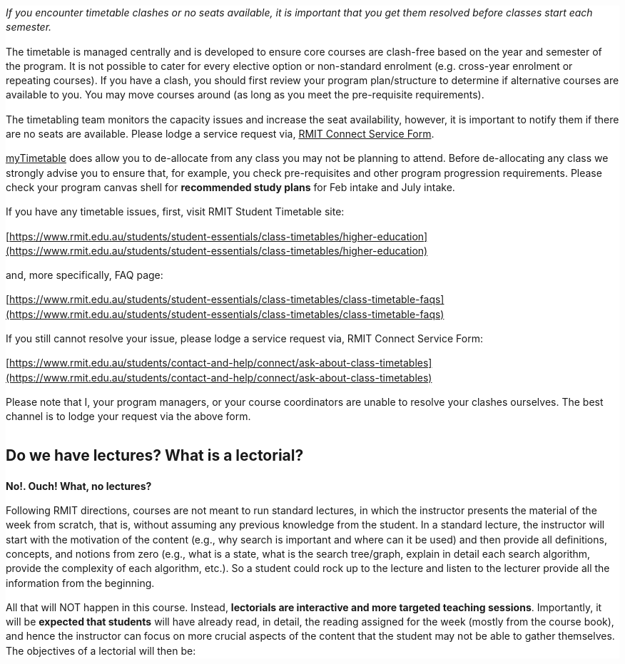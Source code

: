 _If you encounter timetable clashes or no seats available, it is important that you get them resolved before classes start each semester._

The timetable is managed centrally and is developed to ensure core courses are clash-free based on the year and semester of the program. It is not possible to cater for every elective option or non-standard enrolment (e.g. cross-year enrolment or repeating courses). If you have a clash, you should first review your program plan/structure to determine if alternative courses are available to you. You may move courses around (as long as you meet the pre-requisite requirements).

The timetabling team monitors the capacity issues and increase the seat availability, however, it is important to notify them if there are no seats are available. Please lodge a service request via, [RMIT Connect Service Form](https://www.rmit.edu.au/students/contact-and-help/connect/ask-about-class-timetables).

[myTimetable](https://www.rmit.edu.au/students/my-course/class-timetables) does allow you to de-allocate from any class you may not be planning to attend. Before de-allocating any class we strongly advise you to ensure that, for example, you check pre-requisites and other program progression requirements. Please check your program canvas shell for **recommended study plans** for Feb intake and July intake.

If you have any timetable issues, first, visit RMIT Student Timetable site:

[https://www.rmit.edu.au/students/student-essentials/class-timetables/higher-education](https://www.rmit.edu.au/students/student-essentials/class-timetables/higher-education)

and, more specifically, FAQ page:

[https://www.rmit.edu.au/students/student-essentials/class-timetables/class-timetable-faqs](https://www.rmit.edu.au/students/student-essentials/class-timetables/class-timetable-faqs)

If you still cannot resolve your issue, please lodge a service request via, RMIT Connect Service Form:

[https://www.rmit.edu.au/students/contact-and-help/connect/ask-about-class-timetables](https://www.rmit.edu.au/students/contact-and-help/connect/ask-about-class-timetables)

Please note that I, your program managers, or your course coordinators are unable to resolve your clashes ourselves. The best channel is to lodge your request via the above form.

## Do we have lectures? What is a lectorial?

**No!. Ouch! What, no lectures?**

Following RMIT directions, courses are not meant to run standard lectures, in which the instructor presents the material of the week from scratch, that is, without assuming any previous knowledge from the student. In a standard lecture, the instructor will start with the motivation of the content (e.g., why search is important and where can it be used) and then provide all definitions, concepts, and notions from zero (e.g., what is a state, what is the search tree/graph, explain in detail each search algorithm, provide the complexity of each algorithm, etc.). So a student could rock up to the lecture and listen to the lecturer provide all the information from the beginning.

All that will NOT happen in this course. Instead, **lectorials are interactive and more targeted teaching sessions**. Importantly, it will be **expected that students** will have already read, in detail, the reading assigned for the week (mostly from the course book), and hence the instructor can focus on more crucial aspects of the content that the student may not be able to gather themselves. The objectives of a lectorial will then be:
